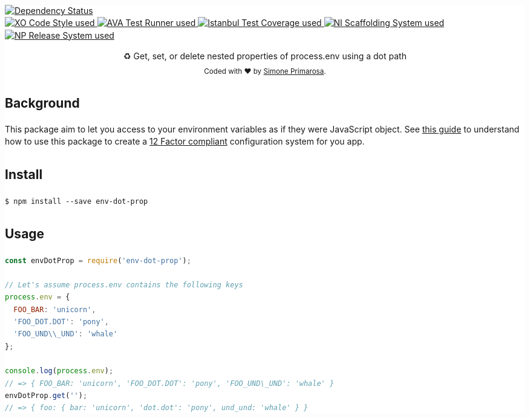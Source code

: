   <a href="https://david-dm.org/simonepri/env-dot-prop">
    <img src="https://david-dm.org/simonepri/env-dot-prop/status.svg" alt="Dependency Status" />
  </a>

  <br/>

  
  <a href="https://github.com/xojs/xo">
    <img src="https://img.shields.io/badge/code_style-XO+Prettier-5ed9c7.svg" alt="XO Code Style used" />
  </a>
  
  <a href="https://github.com/avajs/ava">
    <img src="https://img.shields.io/badge/test_runner-AVA-fb3170.svg" alt="AVA Test Runner used" />
  </a>
  
  <a href="https://github.com/istanbuljs/nyc">
    <img src="https://img.shields.io/badge/test_coverage-NYC-fec606.svg" alt="Istanbul Test Coverage used" />
  </a>
  
  <a href="https://github.com/simonepri/ni">
    <img src="https://img.shields.io/badge/initialized_with-ni-e74c3c.svg" alt="NI Scaffolding System used" />
  </a>
  
  <a href="https://github.com/sindresorhus/np">
    <img src="https://img.shields.io/badge/released_with-np-6c8784.svg" alt="NP Release System used" />
  </a>
</p>
<p align="center">
  ♻️ Get, set, or delete nested properties of process.env using a dot path
  <br/>

  <sub>
    Coded with ❤️ by <a href="#authors">Simone Primarosa</a>.
  </sub>
</p>

## Background

This package aim to let you access to your environment variables as if they were JavaScript object.
See [this guide][12factorsguide] to understand how to use this package to create a [12 Factor compliant][12factors] configuration system for you app.

## Install

```
$ npm install --save env-dot-prop
```

## Usage

```js
const envDotProp = require('env-dot-prop');

// Let's assume process.env contains the following keys
process.env = {
  FOO_BAR: 'unicorn',
  'FOO_DOT.DOT': 'pony',
  'FOO_UND\\_UND': 'whale'
};

console.log(process.env);
// => { FOO_BAR: 'unicorn', 'FOO_DOT.DOT': 'pony', 'FOO_UND\_UND': 'whale' }
envDotProp.get('');
// => { foo: { bar: 'unicorn', 'dot.dot': 'pony', und_und: 'whale' } }
```

[start]: https://github.com/simonepri/env-dot-prop#start-of-content
[new issue]: https://github.com/simonepri/env-dot-prop/issues/new
[contributors]: https://github.com/simonepri/env-dot-prop/contributors
[license]: https://github.com/simonepri/env-dot-prop/tree/master/license
[github:simonepri]: https://github.com/simonepri
[twitter:simoneprimarosa]: http://twitter.com/intent/user?screen_name=simoneprimarosa
[12factors]: https://12factor.net/config
[12factorsguide]: https://github.com/simonepri/env-dot-prop/wiki/Create-a-12-factor-compliant-configuration-system